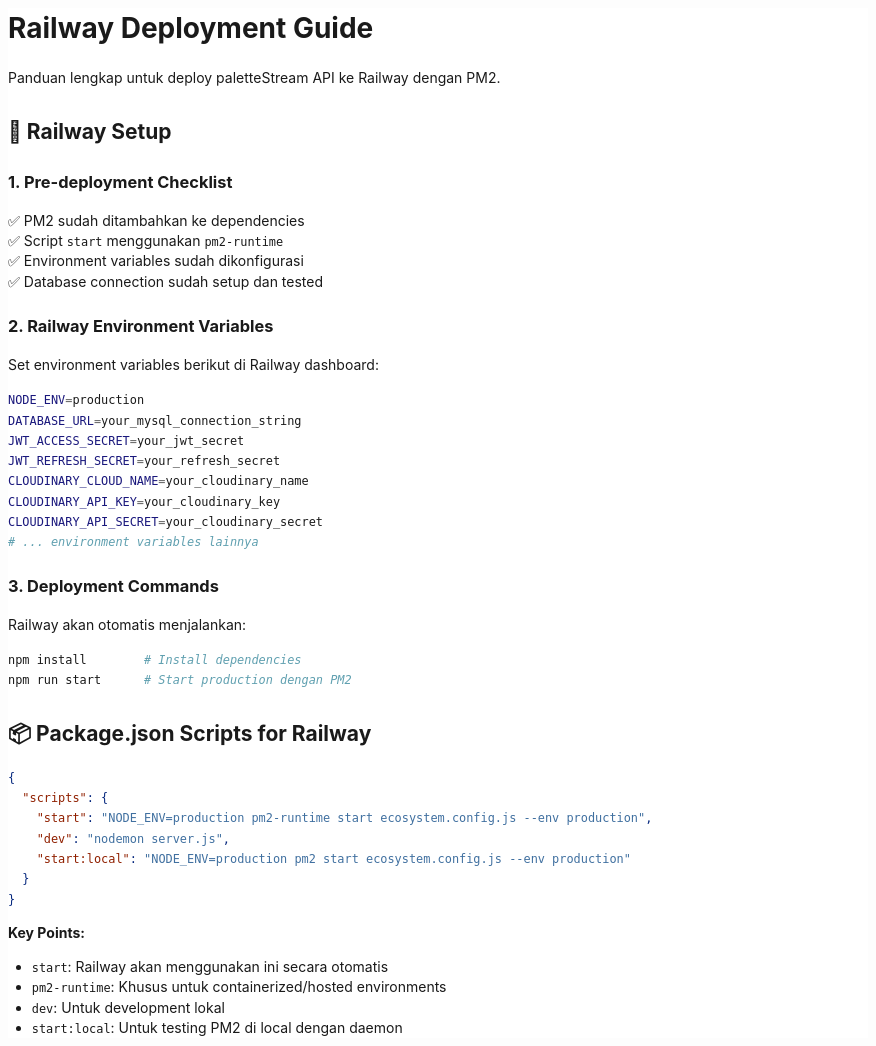 # Railway Deployment Guide

Panduan lengkap untuk deploy paletteStream API ke Railway dengan PM2.

## 🚂 Railway Setup

### 1. Pre-deployment Checklist

✅ PM2 sudah ditambahkan ke dependencies  
✅ Script `start` menggunakan `pm2-runtime`  
✅ Environment variables sudah dikonfigurasi  
✅ Database connection sudah setup dan tested

### 2. Railway Environment Variables

Set environment variables berikut di Railway dashboard:

```bash
NODE_ENV=production
DATABASE_URL=your_mysql_connection_string
JWT_ACCESS_SECRET=your_jwt_secret
JWT_REFRESH_SECRET=your_refresh_secret
CLOUDINARY_CLOUD_NAME=your_cloudinary_name
CLOUDINARY_API_KEY=your_cloudinary_key
CLOUDINARY_API_SECRET=your_cloudinary_secret
# ... environment variables lainnya
```

### 3. Deployment Commands

Railway akan otomatis menjalankan:

```bash
npm install        # Install dependencies
npm run start      # Start production dengan PM2
```

## 📦 Package.json Scripts for Railway

```json
{
  "scripts": {
    "start": "NODE_ENV=production pm2-runtime start ecosystem.config.js --env production",
    "dev": "nodemon server.js",
    "start:local": "NODE_ENV=production pm2 start ecosystem.config.js --env production"
  }
}
```

**Key Points:**

- `start`: Railway akan menggunakan ini secara otomatis
- `pm2-runtime`: Khusus untuk containerized/hosted environments
- `dev`: Untuk development lokal
- `start:local`: Untuk testing PM2 di local dengan daemon

